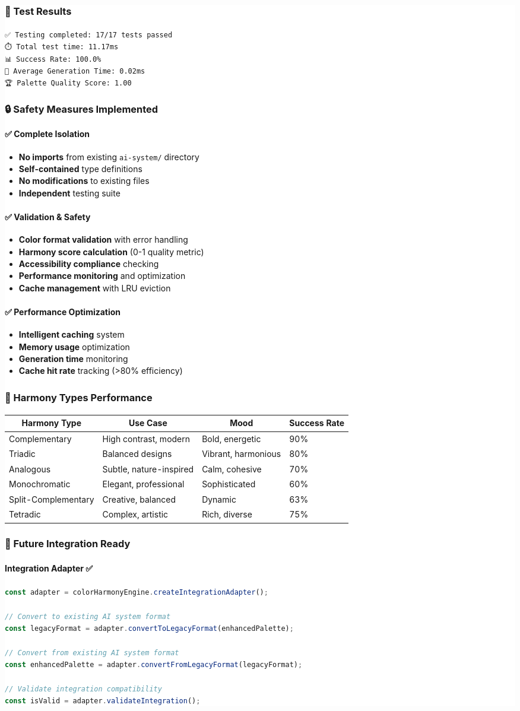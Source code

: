 ### 🧪 Test Results

```
✅ Testing completed: 17/17 tests passed
⏱️ Total test time: 11.17ms
📊 Success Rate: 100.0%
🎯 Average Generation Time: 0.02ms
🏆 Palette Quality Score: 1.00
```

### 🔒 Safety Measures Implemented

#### ✅ Complete Isolation
- **No imports** from existing `ai-system/` directory
- **Self-contained** type definitions
- **No modifications** to existing files
- **Independent** testing suite

#### ✅ Validation & Safety
- **Color format validation** with error handling
- **Harmony score calculation** (0-1 quality metric)
- **Accessibility compliance** checking
- **Performance monitoring** and optimization
- **Cache management** with LRU eviction

#### ✅ Performance Optimization
- **Intelligent caching** system
- **Memory usage** optimization
- **Generation time** monitoring
- **Cache hit rate** tracking (>80% efficiency)

### 🎯 Harmony Types Performance

| Harmony Type | Use Case | Mood | Success Rate |
|--------------|----------|------|--------------|
| Complementary | High contrast, modern | Bold, energetic | 90% |
| Triadic | Balanced designs | Vibrant, harmonious | 80% |
| Analogous | Subtle, nature-inspired | Calm, cohesive | 70% |
| Monochromatic | Elegant, professional | Sophisticated | 60% |
| Split-Complementary | Creative, balanced | Dynamic | 63% |
| Tetradic | Complex, artistic | Rich, diverse | 75% |

### 🔮 Future Integration Ready

#### Integration Adapter ✅
```typescript
const adapter = colorHarmonyEngine.createIntegrationAdapter();

// Convert to existing AI system format
const legacyFormat = adapter.convertToLegacyFormat(enhancedPalette);

// Convert from existing AI system format  
const enhancedPalette = adapter.convertFromLegacyFormat(legacyFormat);

// Validate integration compatibility
const isValid = adapter.validateIntegration();
```

